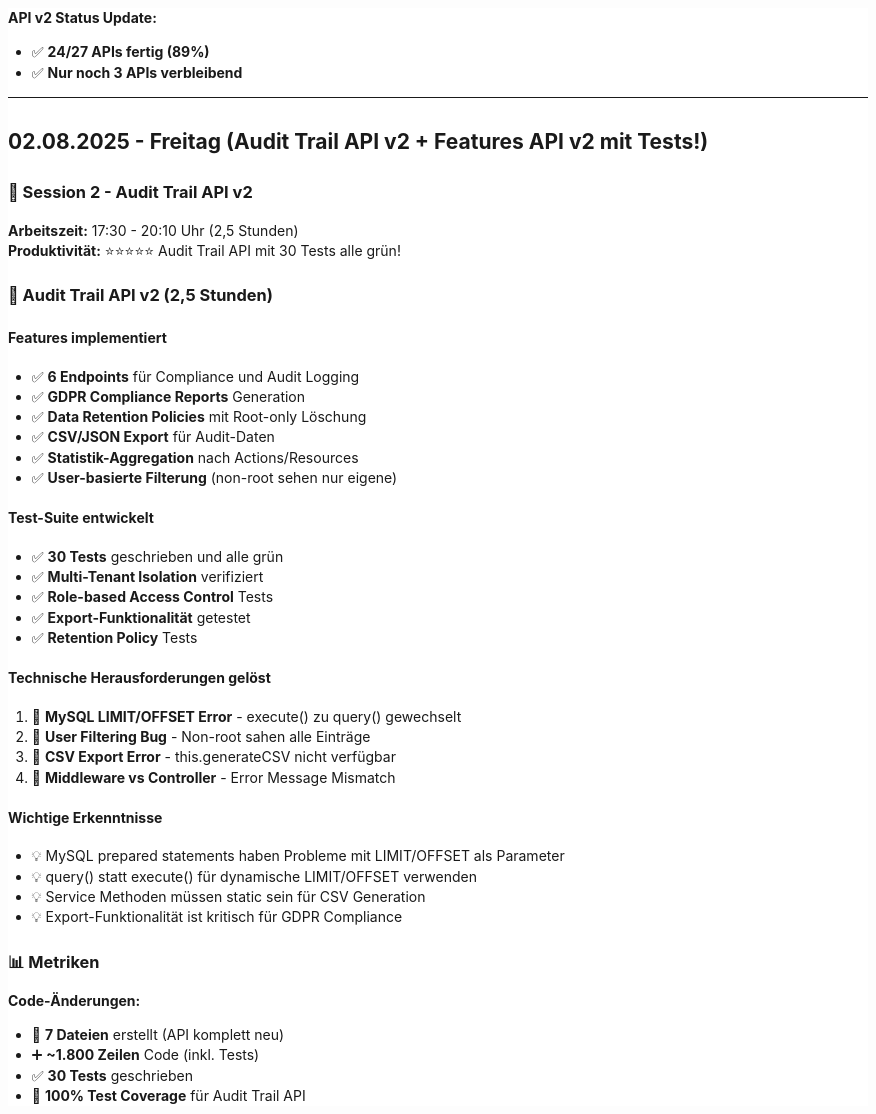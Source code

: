 **API v2 Status Update:**

- ✅ **24/27 APIs fertig (89%)**
- ✅ **Nur noch 3 APIs verbleibend**

---

## 02.08.2025 - Freitag (Audit Trail API v2 + Features API v2 mit Tests!)

### 🎯 Session 2 - Audit Trail API v2

**Arbeitszeit:** 17:30 - 20:10 Uhr (2,5 Stunden)  
**Produktivität:** ⭐⭐⭐⭐⭐ Audit Trail API mit 30 Tests alle grün!

### 🚀 Audit Trail API v2 (2,5 Stunden)

#### Features implementiert

- ✅ **6 Endpoints** für Compliance und Audit Logging
- ✅ **GDPR Compliance Reports** Generation
- ✅ **Data Retention Policies** mit Root-only Löschung
- ✅ **CSV/JSON Export** für Audit-Daten
- ✅ **Statistik-Aggregation** nach Actions/Resources
- ✅ **User-basierte Filterung** (non-root sehen nur eigene)

#### Test-Suite entwickelt

- ✅ **30 Tests** geschrieben und alle grün
- ✅ **Multi-Tenant Isolation** verifiziert
- ✅ **Role-based Access Control** Tests
- ✅ **Export-Funktionalität** getestet
- ✅ **Retention Policy** Tests

#### Technische Herausforderungen gelöst

1. 🐛 **MySQL LIMIT/OFFSET Error** - execute() zu query() gewechselt
2. 🐛 **User Filtering Bug** - Non-root sahen alle Einträge
3. 🐛 **CSV Export Error** - this.generateCSV nicht verfügbar
4. 🐛 **Middleware vs Controller** - Error Message Mismatch

#### Wichtige Erkenntnisse

- 💡 MySQL prepared statements haben Probleme mit LIMIT/OFFSET als Parameter
- 💡 query() statt execute() für dynamische LIMIT/OFFSET verwenden
- 💡 Service Methoden müssen static sein für CSV Generation
- 💡 Export-Funktionalität ist kritisch für GDPR Compliance

### 📊 Metriken

**Code-Änderungen:**

- 📝 **7 Dateien** erstellt (API komplett neu)
- ➕ **~1.800 Zeilen** Code (inkl. Tests)
- ✅ **30 Tests** geschrieben
- 🎯 **100% Test Coverage** für Audit Trail API
